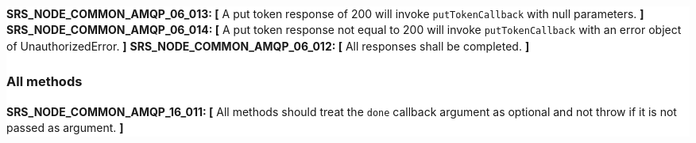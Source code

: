 **SRS_NODE_COMMON_AMQP_06_013: [** A put token response of 200 will invoke `putTokenCallback` with null parameters. **]**
**SRS_NODE_COMMON_AMQP_06_014: [** A put token response not equal to 200 will invoke `putTokenCallback` with an error object of UnauthorizedError. **]**
**SRS_NODE_COMMON_AMQP_06_012: [** All responses shall be completed. **]**

### All methods
**SRS_NODE_COMMON_AMQP_16_011: [** All methods should treat the `done` callback argument as optional and not throw if it is not passed as argument. **]**